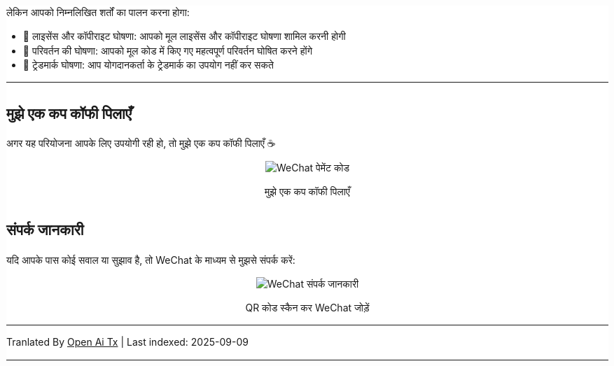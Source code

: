लेकिन आपको निम्नलिखित शर्तों का पालन करना होगा:
- 📝 लाइसेंस और कॉपीराइट घोषणा: आपको मूल लाइसेंस और कॉपीराइट घोषणा शामिल करनी होगी
- 📝 परिवर्तन की घोषणा: आपको मूल कोड में किए गए महत्वपूर्ण परिवर्तन घोषित करने होंगे
- 📝 ट्रेडमार्क घोषणा: आप योगदानकर्ता के ट्रेडमार्क का उपयोग नहीं कर सकते

---

## मुझे एक कप कॉफी पिलाएँ

अगर यह परियोजना आपके लिए उपयोगी रही हो, तो मुझे एक कप कॉफी पिलाएँ ☕️

<div align="center">
  <img src="https://raw.githubusercontent.com/HappyDongD/magic_image/master/./public/wechat-pay.jpg" alt="WeChat पेमेंट कोड" width="300" />
  <p>मुझे एक कप कॉफी पिलाएँ</p>
</div>

## संपर्क जानकारी

यदि आपके पास कोई सवाल या सुझाव है, तो WeChat के माध्यम से मुझसे संपर्क करें:

<div align="center">
  <img src="https://raw.githubusercontent.com/HappyDongD/magic_image/master/./public/wechat-connect.jpg" alt="WeChat संपर्क जानकारी" width="300" />
  <p>QR कोड स्कैन कर WeChat जोड़ें</p>
</div>




---


Tranlated By [Open Ai Tx](https://github.com/OpenAiTx/OpenAiTx) | Last indexed: 2025-09-09


---